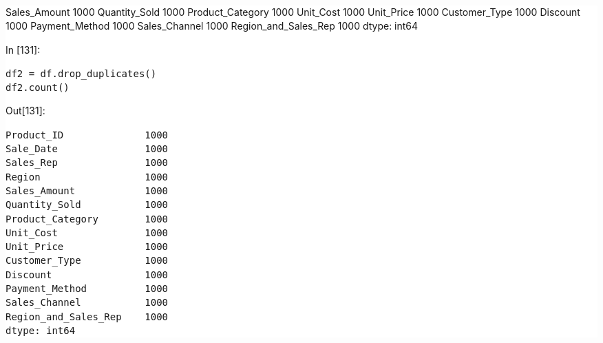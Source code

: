 Sales_Amount            1000
Quantity_Sold           1000
Product_Category        1000
Unit_Cost               1000
Unit_Price              1000
Customer_Type           1000
Discount                1000
Payment_Method          1000
Sales_Channel           1000
Region_and_Sales_Rep    1000
dtype: int64</pre>
</div>
</div>
</div>
</div>
</div><div class="jp-Cell jp-CodeCell jp-Notebook-cell">
<div class="jp-Cell-inputWrapper" tabindex="0">
<div class="jp-Collapser jp-InputCollapser jp-Cell-inputCollapser">
</div>
<div class="jp-InputArea jp-Cell-inputArea">
<div class="jp-InputPrompt jp-InputArea-prompt">In [131]:</div>
<div class="jp-CodeMirrorEditor jp-Editor jp-InputArea-editor" data-type="inline">
<div class="cm-editor cm-s-jupyter">
<div class="highlight hl-ipython3"><pre><span></span><span class="n">df2</span> <span class="o">=</span> <span class="n">df</span><span class="o">.</span><span class="n">drop_duplicates</span><span class="p">()</span>
<span class="n">df2</span><span class="o">.</span><span class="n">count</span><span class="p">()</span>
</pre></div>
</div>
</div>
</div>
</div>
<div class="jp-Cell-outputWrapper">
<div class="jp-Collapser jp-OutputCollapser jp-Cell-outputCollapser">
</div>
<div class="jp-OutputArea jp-Cell-outputArea">
<div class="jp-OutputArea-child jp-OutputArea-executeResult">
<div class="jp-OutputPrompt jp-OutputArea-prompt">Out[131]:</div>
<div class="jp-RenderedText jp-OutputArea-output jp-OutputArea-executeResult" data-mime-type="text/plain" tabindex="0">
<pre>Product_ID              1000
Sale_Date               1000
Sales_Rep               1000
Region                  1000
Sales_Amount            1000
Quantity_Sold           1000
Product_Category        1000
Unit_Cost               1000
Unit_Price              1000
Customer_Type           1000
Discount                1000
Payment_Method          1000
Sales_Channel           1000
Region_and_Sales_Rep    1000
dtype: int64</pre>
</div>
</div>
</div>
</div>
</div>
<div class="jp-Cell jp-MarkdownCell jp-Notebook-cell">
<div class="jp-Cell-inputWrapper" tabindex="0">
<div class="jp-Collapser jp-InputCollapser jp-Cell-inputCollapser">
